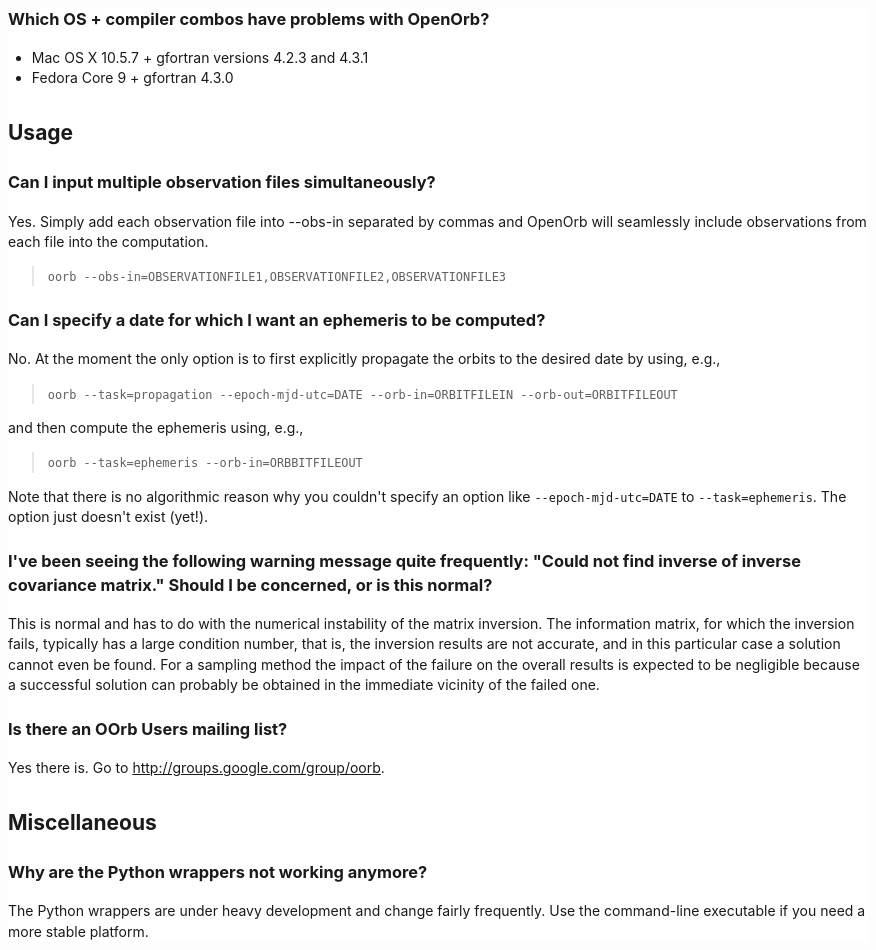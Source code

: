 ### Which OS + compiler combos have problems with OpenOrb? ###

  * Mac OS X 10.5.7 + gfortran versions 4.2.3 and 4.3.1
  * Fedora Core 9 + gfortran 4.3.0

## Usage ##

### Can I input multiple observation files simultaneously? ###

Yes. Simply add each observation file into --obs-in separated by
commas and OpenOrb will seamlessly include observations from each file
into the computation.

> `oorb --obs-in=OBSERVATIONFILE1,OBSERVATIONFILE2,OBSERVATIONFILE3`

### Can I specify a date for which I want an ephemeris to be computed? ###

No. At the moment the only option is to first explicitly propagate the orbits to the desired date by using, e.g.,

> `oorb --task=propagation --epoch-mjd-utc=DATE --orb-in=ORBITFILEIN --orb-out=ORBITFILEOUT`

and then compute the ephemeris using, e.g.,

> `oorb --task=ephemeris --orb-in=ORBBITFILEOUT`

Note that there is no algorithmic reason why you couldn't specify an option like `--epoch-mjd-utc=DATE` to `--task=ephemeris`. The option just doesn't exist (yet!).

### I've been seeing the following warning message quite frequently: "Could not find inverse of inverse covariance matrix." Should I be concerned, or is this normal? ###

This is normal and has to do with the numerical instability of the matrix
inversion. The information matrix, for which the inversion fails, typically has a large condition number, that is, the inversion results are not accurate, and in this particular case a solution cannot even be found. For a sampling method the impact of the failure on the overall results is expected to be negligible because a successful solution can probably be obtained in the immediate vicinity of the failed one.


### Is there an OOrb Users mailing list? ###

Yes there is. Go to http://groups.google.com/group/oorb.


## Miscellaneous ##

### Why are the Python wrappers not working anymore? ###

The Python wrappers are under heavy development and change fairly frequently. Use the command-line executable if you need a more stable platform.
